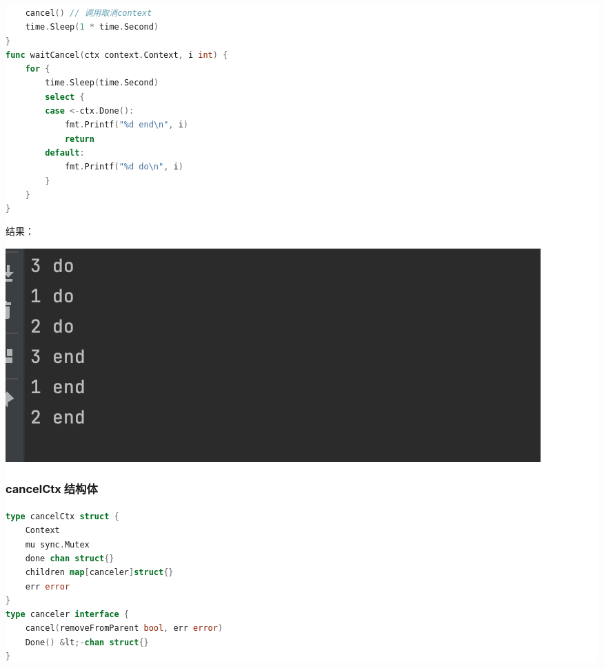 ```go
	cancel() // 调用取消context
	time.Sleep(1 * time.Second)
}
func waitCancel(ctx context.Context, i int) {
	for {
		time.Sleep(time.Second)
		select {
		case <-ctx.Done():
			fmt.Printf("%d end\n", i)
			return
		default:
			fmt.Printf("%d do\n", i)
		}
	}
}
```

结果：

![img](../../../../../images/081888bc4b10077b530e3d50a143075d.jpg)

### cancelCtx 结构体

```go
type cancelCtx struct {
    Context
    mu sync.Mutex
    done chan struct{}
    children map[canceler]struct{}
    err error
}
type canceler interface {
    cancel(removeFromParent bool, err error)
    Done() &lt;-chan struct{}
}
```
